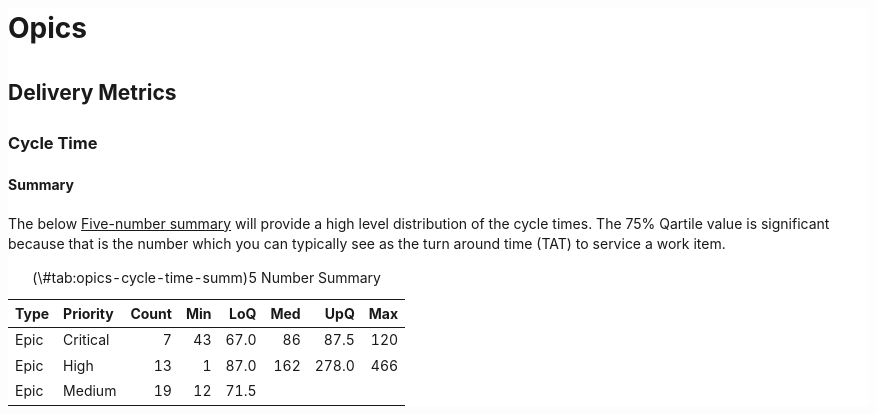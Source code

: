 # Opics








## Delivery Metrics 





###  Cycle Time


#### Summary

The below [Five-number summary](https://en.wikipedia.org/wiki/Five-number_summary) 
will provide a high level distribution of the cycle times. 
The 75% Qartile value is significant because that is the number which you can 
typically see as the turn around time (TAT) to service a work item.

<table class="table table-striped" style="width: auto !important; margin-left: auto; margin-right: auto;">
<caption>(\#tab:opics-cycle-time-summ)5 Number Summary</caption>
 <thead>
  <tr>
   <th style="text-align:left;"> Type </th>
   <th style="text-align:left;"> Priority </th>
   <th style="text-align:right;"> Count </th>
   <th style="text-align:right;"> Min </th>
   <th style="text-align:right;"> LoQ </th>
   <th style="text-align:right;"> Med </th>
   <th style="text-align:right;"> UpQ </th>
   <th style="text-align:right;"> Max </th>
  </tr>
 </thead>
<tbody>
  <tr>
   <td style="text-align:left;"> Epic </td>
   <td style="text-align:left;"> Critical </td>
   <td style="text-align:right;"> 7 </td>
   <td style="text-align:right;"> 43 </td>
   <td style="text-align:right;"> 67.0 </td>
   <td style="text-align:right;"> 86 </td>
   <td style="text-align:right;"> 87.5 </td>
   <td style="text-align:right;"> 120 </td>
  </tr>
  <tr>
   <td style="text-align:left;"> Epic </td>
   <td style="text-align:left;"> High </td>
   <td style="text-align:right;"> 13 </td>
   <td style="text-align:right;"> 1 </td>
   <td style="text-align:right;"> 87.0 </td>
   <td style="text-align:right;"> 162 </td>
   <td style="text-align:right;"> 278.0 </td>
   <td style="text-align:right;"> 466 </td>
  </tr>
  <tr>
   <td style="text-align:left;"> Epic </td>
   <td style="text-align:left;"> Medium </td>
   <td style="text-align:right;"> 19 </td>
   <td style="text-align:right;"> 12 </td>
   <td style="text-align:right;"> 71.5 </td>